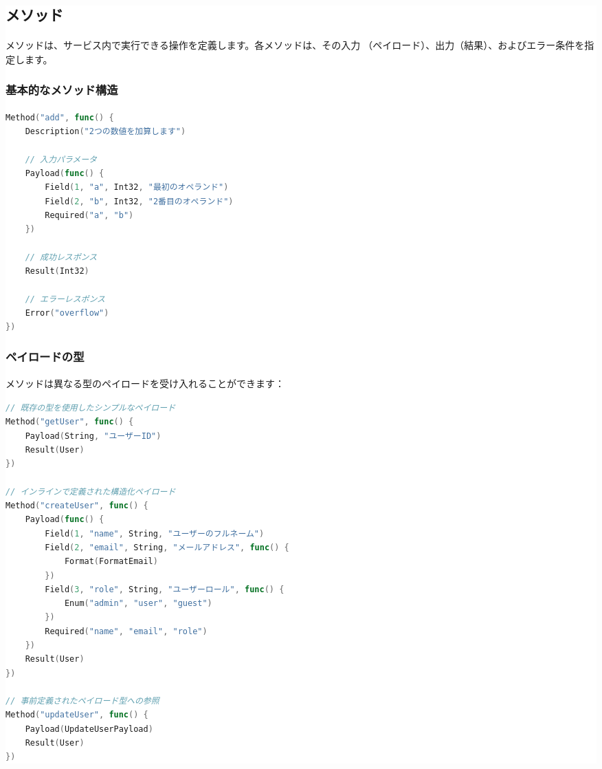 ## メソッド

メソッドは、サービス内で実行できる操作を定義します。各メソッドは、その入力
（ペイロード）、出力（結果）、およびエラー条件を指定します。

### 基本的なメソッド構造

```go
Method("add", func() {
    Description("2つの数値を加算します")
    
    // 入力パラメータ
    Payload(func() {
        Field(1, "a", Int32, "最初のオペランド")
        Field(2, "b", Int32, "2番目のオペランド")
        Required("a", "b")
    })
    
    // 成功レスポンス
    Result(Int32)
    
    // エラーレスポンス
    Error("overflow")
})
```

### ペイロードの型

メソッドは異なる型のペイロードを受け入れることができます：

```go
// 既存の型を使用したシンプルなペイロード
Method("getUser", func() {
    Payload(String, "ユーザーID")
    Result(User)
})

// インラインで定義された構造化ペイロード
Method("createUser", func() {
    Payload(func() {
        Field(1, "name", String, "ユーザーのフルネーム")
        Field(2, "email", String, "メールアドレス", func() {
            Format(FormatEmail)
        })
        Field(3, "role", String, "ユーザーロール", func() {
            Enum("admin", "user", "guest")
        })
        Required("name", "email", "role")
    })
    Result(User)
})

// 事前定義されたペイロード型への参照
Method("updateUser", func() {
    Payload(UpdateUserPayload)
    Result(User)
})
```
